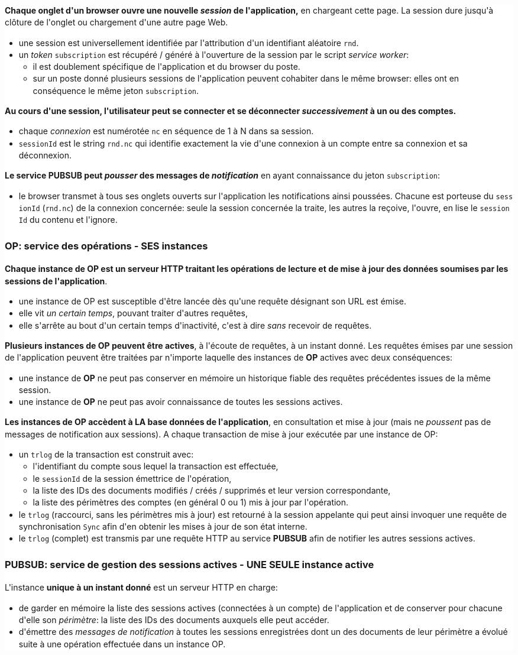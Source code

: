 **Chaque onglet d'un browser ouvre une nouvelle _session_ de l'application,** en chargeant cette page. La session dure jusqu'à clôture de l'onglet ou chargement d'une autre page Web. 
- une session est universellement identifiée par l'attribution d'un identifiant aléatoire `rnd`.
- un _token_ `subscription` est récupéré / généré à l'ouverture de la session par le script _service worker_:
  - il est doublement spécifique de l'application et du browser du poste.
  - sur un poste donné plusieurs sessions de l'application peuvent cohabiter dans le même browser: elles ont en conséquence le même jeton `subscription`.

**Au cours d'une session, l'utilisateur peut se connecter et se déconnecter _successivement_ à un ou des comptes.** 
- chaque _connexion_ est numérotée `nc` en séquence de 1 à N dans sa session.
- `sessionId` est le string `rnd.nc` qui identifie exactement la vie d'une connexion à un compte entre sa connexion et sa déconnexion.

**Le service PUBSUB peut _pousser_ des messages de _notification_** en ayant connaissance du jeton `subscription`:
- le browser transmet à tous ses onglets ouverts sur l'application les notifications ainsi poussées. Chacune est porteuse du `sessionId` (`rnd.nc`) de la connexion concernée: seule la session concernée la traite, les autres la reçoive, l'ouvre, en lise le `sessionId` du contenu et l'ignore.

### OP: service des opérations - SES instances
**Chaque instance de OP est un serveur HTTP traitant les opérations de lecture et de mise à jour des données soumises par les sessions de l'application**.
- une instance de OP est susceptible d'être lancée dès qu'une requête désignant son URL est émise.
- elle vit _un certain temps_, pouvant traiter d'autres requêtes,
- elle s'arrête au bout d'un certain temps d'inactivité, c'est à dire _sans_ recevoir de requêtes.

**Plusieurs instances de OP peuvent être actives**, à l'écoute de requêtes, à un instant donné. Les requêtes émises par une session de l'application peuvent être traitées par n'importe laquelle des instances de **OP** actives avec deux conséquences:
- une instance de **OP** ne peut pas conserver en mémoire un historique fiable des requêtes précédentes issues de la même session.
- une instance de **OP** ne peut pas avoir connaissance de toutes les sessions actives.

**Les instances de OP accèdent à LA base données de l'application**, en consultation et mise à jour (mais ne _poussent_ pas de messages de notification aux sessions). A chaque transaction de mise à jour exécutée par une instance de OP:
- un `trlog` de la transaction est construit avec:
  - l'identifiant du compte sous lequel la transaction est effectuée,
  - le `sessionId` de la session émettrice de l'opération,
  - la liste des IDs des documents modifiés / créés / supprimés et leur version correspondante,
  - la liste des périmètres des comptes (en général 0 ou 1) mis à jour par l'opération.
- le `trlog` (raccourci, sans les périmètres mis à jour) est retourné à la session appelante qui peut ainsi invoquer une requête de synchronisation `Sync` afin d'en obtenir les mises à jour de son état interne.
- le `trlog` (complet) est transmis par une requête HTTP au service **PUBSUB** afin de notifier les autres sessions actives.

### PUBSUB: service de gestion des sessions actives - UNE SEULE instance active
L'instance **unique à un instant donné** est un serveur HTTP en charge:
- de garder en mémoire la liste des sessions actives (connectées à un compte) de l'application et de conserver pour chacune d'elle son _périmètre_: la liste des IDs des documents auxquels elle peut accéder.
- d'émettre des _messages de notification_ à toutes les sessions enregistrées dont un des documents de leur périmètre a évolué suite à une opération effectuée dans un instance OP.

